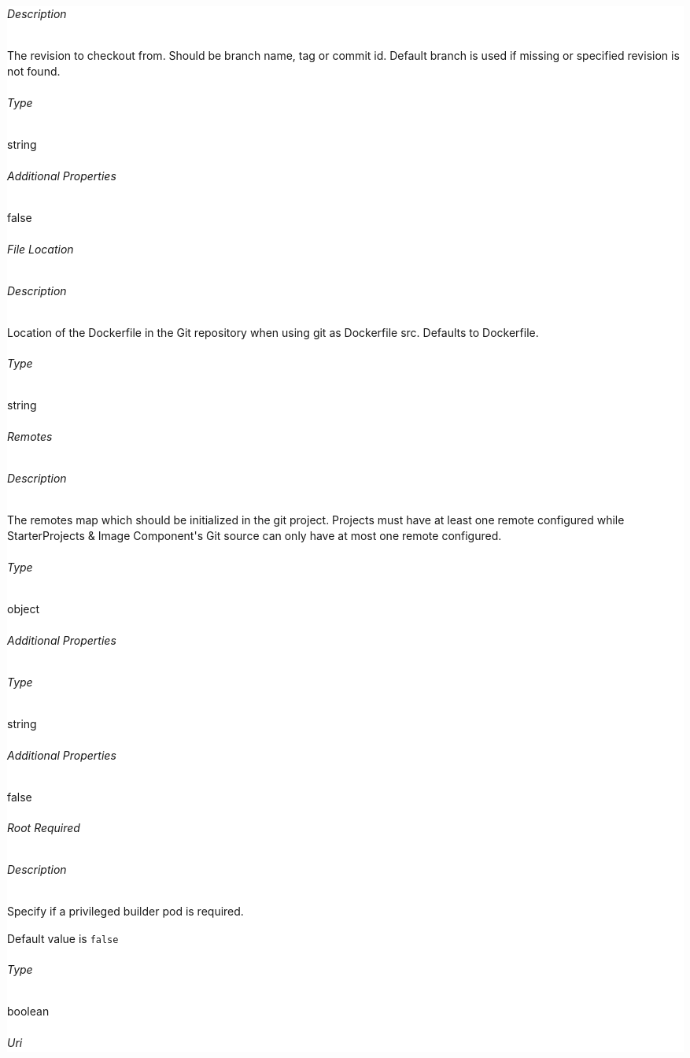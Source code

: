###### Description

The revision to checkout from. Should be branch name, tag or commit id. Default branch is used if missing or specified revision is not found.

###### Type

string

###### Additional Properties

false

###### File Location

###### Description

Location of the Dockerfile in the Git repository when using git as Dockerfile src. Defaults to Dockerfile.

###### Type

string

###### Remotes

###### Description

The remotes map which should be initialized in the git project. Projects must have at least one remote configured while StarterProjects & Image Component's Git source can only have at most one remote configured.

###### Type

object

###### Additional Properties

###### Type

string

###### Additional Properties

false

###### Root Required

###### Description

Specify if a privileged builder pod is required.

Default value is `false`

###### Type

boolean

###### Uri
